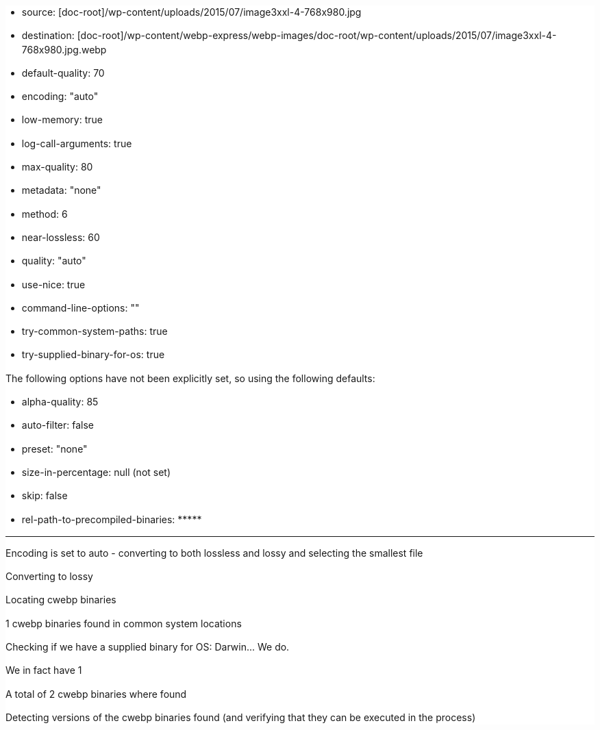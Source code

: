 - source: [doc-root]/wp-content/uploads/2015/07/image3xxl-4-768x980.jpg

- destination: [doc-root]/wp-content/webp-express/webp-images/doc-root/wp-content/uploads/2015/07/image3xxl-4-768x980.jpg.webp

- default-quality: 70

- encoding: "auto"

- low-memory: true

- log-call-arguments: true

- max-quality: 80

- metadata: "none"

- method: 6

- near-lossless: 60

- quality: "auto"

- use-nice: true

- command-line-options: ""

- try-common-system-paths: true

- try-supplied-binary-for-os: true


The following options have not been explicitly set, so using the following defaults:

- alpha-quality: 85

- auto-filter: false

- preset: "none"

- size-in-percentage: null (not set)

- skip: false

- rel-path-to-precompiled-binaries: *****

------------


Encoding is set to auto - converting to both lossless and lossy and selecting the smallest file


Converting to lossy

Locating cwebp binaries

1 cwebp binaries found in common system locations

Checking if we have a supplied binary for OS: Darwin... We do.

We in fact have 1

A total of 2 cwebp binaries where found

Detecting versions of the cwebp binaries found (and verifying that they can be executed in the process)
